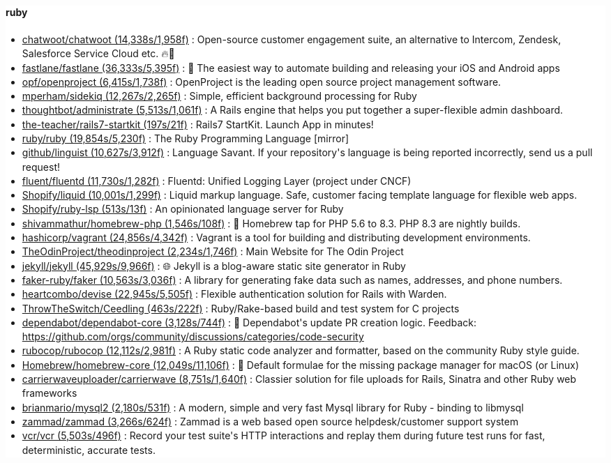 #### ruby
* [chatwoot/chatwoot (14,338s/1,958f)](https://github.com/chatwoot/chatwoot) : Open-source customer engagement suite, an alternative to Intercom, Zendesk, Salesforce Service Cloud etc. 🔥💬
* [fastlane/fastlane (36,333s/5,395f)](https://github.com/fastlane/fastlane) : 🚀 The easiest way to automate building and releasing your iOS and Android apps
* [opf/openproject (6,415s/1,738f)](https://github.com/opf/openproject) : OpenProject is the leading open source project management software.
* [mperham/sidekiq (12,267s/2,265f)](https://github.com/mperham/sidekiq) : Simple, efficient background processing for Ruby
* [thoughtbot/administrate (5,513s/1,061f)](https://github.com/thoughtbot/administrate) : A Rails engine that helps you put together a super-flexible admin dashboard.
* [the-teacher/rails7-startkit (197s/21f)](https://github.com/the-teacher/rails7-startkit) : Rails7 StartKit. Launch App in minutes!
* [ruby/ruby (19,854s/5,230f)](https://github.com/ruby/ruby) : The Ruby Programming Language [mirror]
* [github/linguist (10,627s/3,912f)](https://github.com/github/linguist) : Language Savant. If your repository's language is being reported incorrectly, send us a pull request!
* [fluent/fluentd (11,730s/1,282f)](https://github.com/fluent/fluentd) : Fluentd: Unified Logging Layer (project under CNCF)
* [Shopify/liquid (10,001s/1,299f)](https://github.com/Shopify/liquid) : Liquid markup language. Safe, customer facing template language for flexible web apps.
* [Shopify/ruby-lsp (513s/13f)](https://github.com/Shopify/ruby-lsp) : An opinionated language server for Ruby
* [shivammathur/homebrew-php (1,546s/108f)](https://github.com/shivammathur/homebrew-php) : 🍺 Homebrew tap for PHP 5.6 to 8.3. PHP 8.3 are nightly builds.
* [hashicorp/vagrant (24,856s/4,342f)](https://github.com/hashicorp/vagrant) : Vagrant is a tool for building and distributing development environments.
* [TheOdinProject/theodinproject (2,234s/1,746f)](https://github.com/TheOdinProject/theodinproject) : Main Website for The Odin Project
* [jekyll/jekyll (45,929s/9,966f)](https://github.com/jekyll/jekyll) : 🌐 Jekyll is a blog-aware static site generator in Ruby
* [faker-ruby/faker (10,563s/3,036f)](https://github.com/faker-ruby/faker) : A library for generating fake data such as names, addresses, and phone numbers.
* [heartcombo/devise (22,945s/5,505f)](https://github.com/heartcombo/devise) : Flexible authentication solution for Rails with Warden.
* [ThrowTheSwitch/Ceedling (463s/222f)](https://github.com/ThrowTheSwitch/Ceedling) : Ruby/Rake-based build and test system for C projects
* [dependabot/dependabot-core (3,128s/744f)](https://github.com/dependabot/dependabot-core) : 🤖 Dependabot's update PR creation logic. Feedback: https://github.com/orgs/community/discussions/categories/code-security
* [rubocop/rubocop (12,112s/2,981f)](https://github.com/rubocop/rubocop) : A Ruby static code analyzer and formatter, based on the community Ruby style guide.
* [Homebrew/homebrew-core (12,049s/11,106f)](https://github.com/Homebrew/homebrew-core) : 🍻 Default formulae for the missing package manager for macOS (or Linux)
* [carrierwaveuploader/carrierwave (8,751s/1,640f)](https://github.com/carrierwaveuploader/carrierwave) : Classier solution for file uploads for Rails, Sinatra and other Ruby web frameworks
* [brianmario/mysql2 (2,180s/531f)](https://github.com/brianmario/mysql2) : A modern, simple and very fast Mysql library for Ruby - binding to libmysql
* [zammad/zammad (3,266s/624f)](https://github.com/zammad/zammad) : Zammad is a web based open source helpdesk/customer support system
* [vcr/vcr (5,503s/496f)](https://github.com/vcr/vcr) : Record your test suite's HTTP interactions and replay them during future test runs for fast, deterministic, accurate tests.

